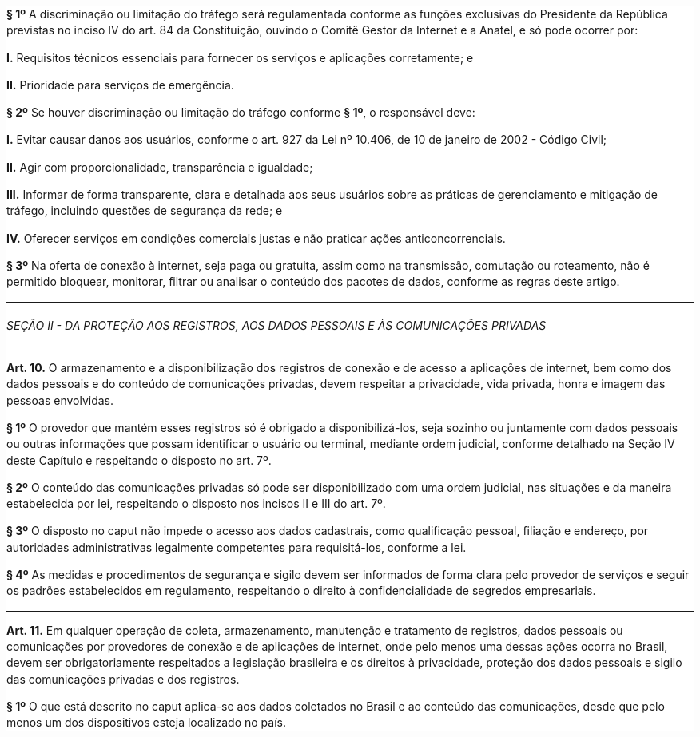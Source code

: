 **§ 1º** A discriminação ou limitação do tráfego será regulamentada conforme as funções exclusivas do Presidente da República previstas no inciso IV do art. 84 da Constituição, ouvindo o Comitê Gestor da Internet e a Anatel, e só pode ocorrer por:  

**I.** Requisitos técnicos essenciais para fornecer os serviços e aplicações corretamente; e  

**II.** Prioridade para serviços de emergência.  

**§ 2º** Se houver discriminação ou limitação do tráfego conforme **§ 1º**, o responsável deve:  

**I.** Evitar causar danos aos usuários, conforme o art. 927 da Lei nº 10.406, de 10 de janeiro de 2002 - Código Civil;  

**II.** Agir com proporcionalidade, transparência e igualdade;  

**III.** Informar de forma transparente, clara e detalhada aos seus usuários sobre as práticas de gerenciamento e mitigação de tráfego, incluindo questões de segurança da rede; e  

**IV.** Oferecer serviços em condições comerciais justas e não praticar ações anticoncorrenciais.  

**§ 3º** Na oferta de conexão à internet, seja paga ou gratuita, assim como na transmissão, comutação ou roteamento, não é permitido bloquear, monitorar, filtrar ou analisar o conteúdo dos pacotes de dados, conforme as regras deste artigo.  

---

###### SEÇÃO II - DA PROTEÇÃO AOS REGISTROS, AOS DADOS PESSOAIS E ÀS COMUNICAÇÕES PRIVADAS

**Art. 10.** O armazenamento e a disponibilização dos registros de conexão e de acesso a aplicações de internet, bem como dos dados pessoais e do conteúdo de comunicações privadas, devem respeitar a privacidade, vida privada, honra e imagem das pessoas envolvidas.  

**§ 1º** O provedor que mantém esses registros só é obrigado a disponibilizá-los, seja sozinho ou juntamente com dados pessoais ou outras informações que possam identificar o usuário ou terminal, mediante ordem judicial, conforme detalhado na Seção IV deste Capítulo e respeitando o disposto no art. 7º.  

**§ 2º** O conteúdo das comunicações privadas só pode ser disponibilizado com uma ordem judicial, nas situações e da maneira estabelecida por lei, respeitando o disposto nos incisos II e III do art. 7º.  

**§ 3º** O disposto no caput não impede o acesso aos dados cadastrais, como qualificação pessoal, filiação e endereço, por autoridades administrativas legalmente competentes para requisitá-los, conforme a lei.  

**§ 4º** As medidas e procedimentos de segurança e sigilo devem ser informados de forma clara pelo provedor de serviços e seguir os padrões estabelecidos em regulamento, respeitando o direito à confidencialidade de segredos empresariais.  

---

**Art. 11.** Em qualquer operação de coleta, armazenamento, manutenção e tratamento de registros, dados pessoais ou comunicações por provedores de conexão e de aplicações de internet, onde pelo menos uma dessas ações ocorra no Brasil, devem ser obrigatoriamente respeitados a legislação brasileira e os direitos à privacidade, proteção dos dados pessoais e sigilo das comunicações privadas e dos registros.  

**§ 1º** O que está descrito no caput aplica-se aos dados coletados no Brasil e ao conteúdo das comunicações, desde que pelo menos um dos dispositivos esteja localizado no país.  
